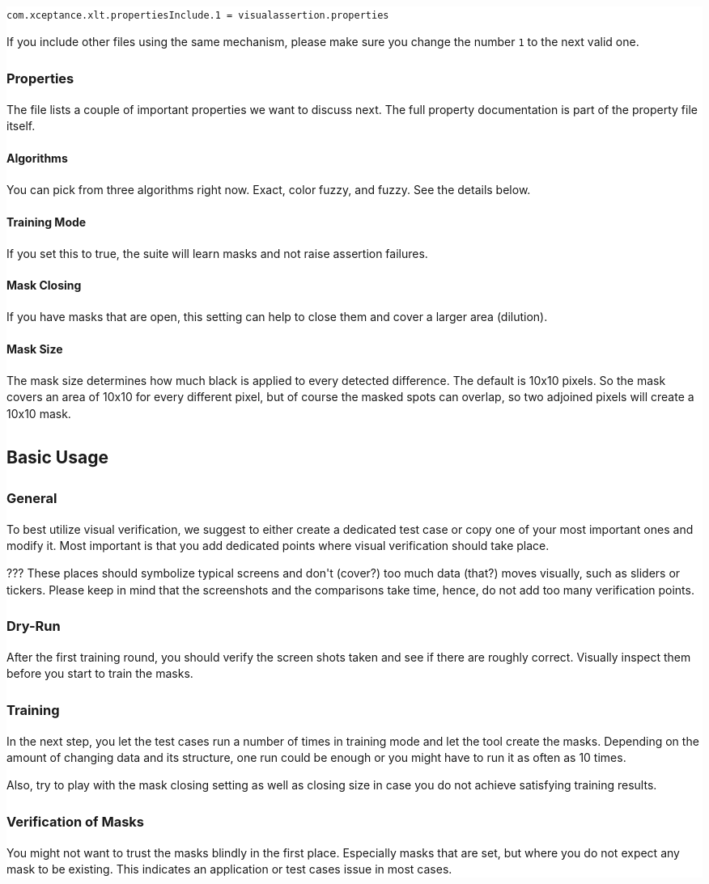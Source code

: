 ```
com.xceptance.xlt.propertiesInclude.1 = visualassertion.properties
```

If you include other files using the same mechanism, please make sure you change the number ```1``` to the next valid one.

### Properties
The file lists a couple of important properties we want to discuss next. The full property documentation is part of the property file itself.

#### Algorithms
You can pick from three algorithms right now. Exact, color fuzzy, and fuzzy. See the details below.

#### Training Mode
If you set this to true, the suite will learn masks and not raise assertion failures.

#### Mask Closing
If you have masks that are open, this setting can help to close them and cover a larger area (dilution).

#### Mask Size
The mask size determines how much black is applied to every detected difference. The default is 10x10 pixels. So the mask covers an area of 10x10 for every different pixel, but of course the masked spots can overlap, so two adjoined pixels will create a 10x10 mask.

Basic Usage
-----------
### General
To best utilize visual verification, we suggest to either create a dedicated test case or copy one of your most important ones and modify it. Most important is that you add dedicated points where visual verification should take place.

??? These places should symbolize typical screens and don't (cover?) too much data (that?) moves visually, such as sliders or tickers. Please keep in mind that the screenshots and the comparisons take time, hence, do not add too many verification points.

### Dry-Run
After the first training round, you should verify the screen shots taken and see if there are roughly correct. Visually inspect them before you start to train the masks.

### Training
In the next step, you let the test cases run a number of times in training mode and let the tool create the masks. Depending on the amount of changing data and its structure, one run could be enough or you might have to run it as often as 10 times.

Also, try to play with the mask closing setting as well as closing size in case you do not achieve satisfying training results.

### Verification of Masks
You might not want to trust the masks blindly in the first place. Especially masks that are set, but where you do not expect any mask to be existing. This indicates an application or test cases issue in most cases.
